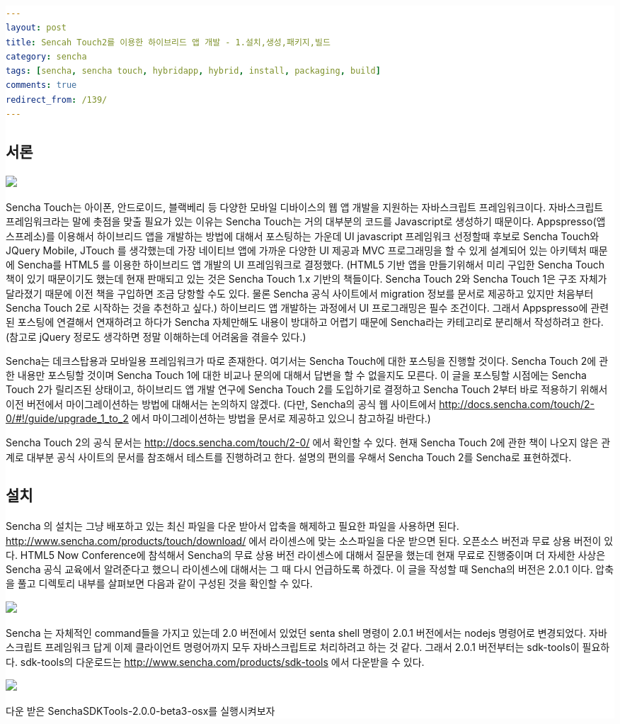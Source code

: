 ```yaml
---
layout: post
title: Sencah Touch2를 이용한 하이브리드 앱 개발 - 1.설치,생성,패키지,빌드
category: sencha
tags: [sencha, sencha touch, hybridapp, hybrid, install, packaging, build]
comments: true
redirect_from: /139/
---
```


## 서론

![](http://cfile6.uf.tistory.com/image/135EB03C4FACA87C14D71D)

Sencha Touch는 아이폰, 안드로이드, 블랙베리 등 다양한 모바일 디바이스의 웹 앱 개발을 지원하는 자바스크립트 프레임워크이다. 자바스크립트 프레임워크라는 말에 촛점을 맞출 필요가 있는 이유는 Sencha Touch는 거의 대부분의 코드를 Javascript로 생성하기 때문이다. Appspresso(앱스프레소)를 이용해서 하이브리드 앱을 개발하는 방법에 대해서 포스팅하는 가운데 UI javascript 프레임워크 선정할때 후보로 Sencha Touch와 JQuery Mobile, JTouch 를 생각했는데 가장 네이티브 앱에 가까운 다양한 UI 제공과 MVC 프로그래밍을 할 수 있게 설계되어 있는 아키텍처 때문에 Sencha를 HTML5 를 이용한 하이브리드 앱 개발의 UI 프레임워크로 결정했다. (HTML5 기반 앱을 만들기위해서 미리 구입한 Sencha Touch 책이 있기 때문이기도 했는데 현재 판매되고 있는 것은 Sencha Touch 1.x 기반의 책들이다. Sencha Touch 2와 Sencha Touch 1은 구조 자체가 달라졌기 때문에 이전 책을 구입하면 조금 당항할 수도 있다. 물론 Sencha 공식 사이트에서 migration 정보를 문서로 제공하고 있지만 처음부터 Sencha Touch 2로 시작하는 것을 추천하고 싶다.) 하이브리드 앱 개발하는 과정에서 UI 프로그래밍은 필수 조건이다. 그래서 Appspresso에 관련된 포스팅에 연결해서 연재하려고 하다가 Sencha 자체만해도 내용이 방대하고 어렵기 때문에 Sencha라는 카테고리로 분리해서 작성하려고 한다. (참고로 jQuery 정로도 생각하면 정말 이해하는데 어려움을 겪을수 있다.)

Sencha는 데크스탑용과 모바일용 프레임워크가 따로 존재한다. 여기서는 Sencha Touch에 대한 포스팅을 진행할 것이다. Sencha Touch 2에 관한 내용만 포스팅할 것이며 Sencha Touch 1에 대한 비교나 문의에 대해서 답변을 할 수 없을지도 모른다. 이 글을 포스팅할 시점에는 Sencha Touch 2가 릴리즈된 상태이고, 하이브리드 앱 개발 연구에 Sencha Touch 2를 도입하기로 결정하고 Sencha Touch 2부터 바로 적용하기 위해서 이전 버전에서 마이그레이션하는 방법에 대해서는 논의하지 않겠다. (다만, Sencha의 공식 웹 사이트에서 http://docs.sencha.com/touch/2-0/#!/guide/upgrade_1_to_2 에서 마이그레이션하는 방법을 문서로 제공하고 있으니 참고하길 바란다.)

Sencha Touch 2의 공식 문서는 http://docs.sencha.com/touch/2-0/ 에서 확인할 수 있다. 현재 Sencha Touch 2에 관한 책이 나오지 않은 관계로 대부분 공식 사이트의 문서를 참조해서 테스트를 진행하려고 한다. 설명의 편의를 우해서 Sencha Touch 2를 Sencha로 표현하겠다.



## 설치

Sencha 의 설치는 그냥 배포하고 있는 최신 파일을 다운 받아서 압축을 해제하고 필요한 파일을 사용하면 된다.
http://www.sencha.com/products/touch/download/ 에서 라이센스에 맞는 소스파일을 다운 받으면 된다. 오픈소스 버전과 무료 상용 버전이 있다. HTML5 Now Conference에 참석해서 Sencha의 무료 상용 버전 라이센스에 대해서 질문을 했는데 현재 무료로 진행중이며 더 자세한 사상은 Sencha 공식 교육에서 알려준다고 했으니 라이센스에 대해서는 그 때 다시 언급하도록 하겠다.
이 글을 작성할 때 Sencha의 버전은 2.0.1 이다. 압축을 풀고 디렉토리 내부를 살펴보면 다음과 같이 구성된 것을 확인할 수 있다.

![](http://cfile22.uf.tistory.com/image/160B95504FACBEBB216B50)

Sencha 는 자체적인 command들을 가지고 있는데 2.0 버전에서 있었던 senta shell 명령이 2.0.1 버전에서는 nodejs 명령어로 변경되었다. 자바스크립트 프레임워크 답게 이제 클라이언트 명령어까지 모두 자바스크립트로 처리하려고 하는 것 같다. 그래서 2.0.1 버전부터는 sdk-tools이 필요하다. sdk-tools의 다운로드는 http://www.sencha.com/products/sdk-tools 에서 다운받을 수 있다.

![](http://cfile23.uf.tistory.com/image/1757503C4FACC24C1286E5)

다운 받은 SenchaSDKTools-2.0.0-beta3-osx를 실행시켜보자
